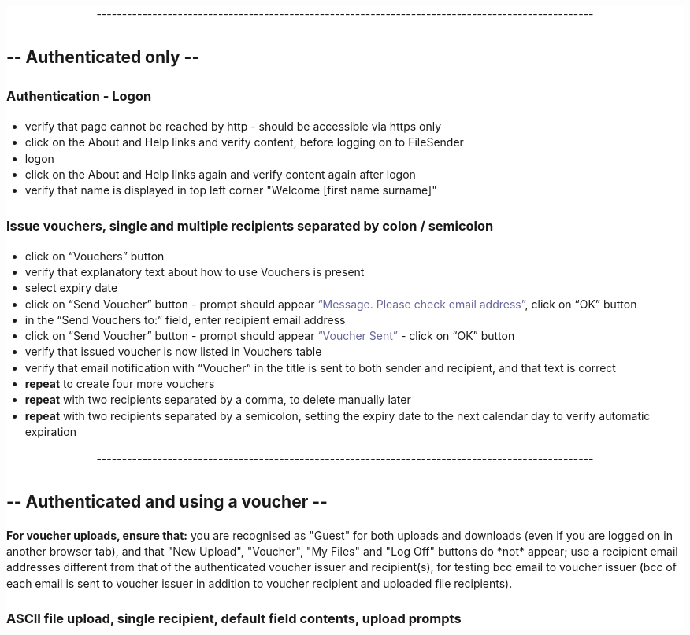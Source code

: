 <p style="text-align: center;">--------------------------------------------------------------------------------------------------</p>

<h2 id="--_authenticated_only_--">-- Authenticated only --</h2>

<h3 id="authentication_-_logon">Authentication - Logon</h3>

<ul>
	<li>verify that page cannot be reached by http - should be accessible via https only</li>
	<li>click on the About and Help links and verify content, before logging on to FileSender</li>
	<li>logon</li>
	<li>click on the About and Help links again and verify content again after logon</li>
	<li>verify that name is displayed in top left corner &quot;Welcome [first name surname]&quot;</li>
</ul>

<h3 id="697373756520766f7563686572732c2073696e676c6520616e64206d756c7469706c6520726563697069656e74732073657061726174656420627920636f6c6f6e202f2073656d69636f6c6f6e">Issue vouchers, single and multiple recipients separated by colon / semicolon</h3>

<ul>
	<li>click on &ldquo;Vouchers&rdquo; button</li>
	<li>verify that explanatory text about how to use Vouchers is present</li>
	<li>select expiry date</li>
	<li>click on &ldquo;Send Voucher&rdquo; button - prompt should appear <span style="color: rgb(102, 102, 153);">&ldquo;Message. Please check email address&rdquo;</span>, click on &ldquo;OK&rdquo; button</li>
	<li>in the &ldquo;Send Vouchers to:&rdquo; field, enter recipient email address</li>
	<li>click on &ldquo;Send Voucher&rdquo; button - prompt should appear <span style="color: rgb(102, 102, 153);">&ldquo;Voucher Sent&rdquo;</span> - click on &ldquo;OK&rdquo; button</li>
	<li>verify that issued voucher is now listed in Vouchers table</li>
	<li>verify that email notification with &ldquo;Voucher&rdquo; in the title is sent to both sender and recipient, and that text is correct</li>
	<li><b>repeat</b> to create four more vouchers</li>
	<li><b>repeat</b> with two recipients separated by a comma, to delete manually later</li>
	<li><b>repeat</b> with two recipients separated by a semicolon, setting the expiry date to the next calendar day to verify automatic expiration</li>
</ul>

<p style="text-align: center;">--------------------------------------------------------------------------------------------------</p>

<h2 id="--_authenticated_and_using_a_voucher_--" style="text-align: left;">-- Authenticated and using a voucher --</h2>

<p><b>For voucher uploads, ensure that:</b> you are recognised as &quot;Guest&quot; for both uploads and downloads (even if you are logged on in another browser tab), and that &quot;New Upload&quot;, &quot;Voucher&quot;, &quot;My Files&quot; and &quot;Log Off&quot; buttons do *not* appear; use a recipient email addresses different from that of the authenticated voucher issuer and recipient(s), for testing bcc email to voucher issuer<span style="color: rgb(102, 102, 153);"><span style="color: rgb(0, 0, 0);"> (</span></span>bcc of each email is sent to voucher issuer in addition to voucher recipient and uploaded file recipients).</p>

<h3 id="61736369692066696c652075706c6f61642c2073696e676c6520726563697069656e742c2064656661756c74206669656c6420636f6e74656e74732c2075706c6f61642070726f6d707473">ASCII file upload, single recipient, default field contents, upload prompts</h3>
